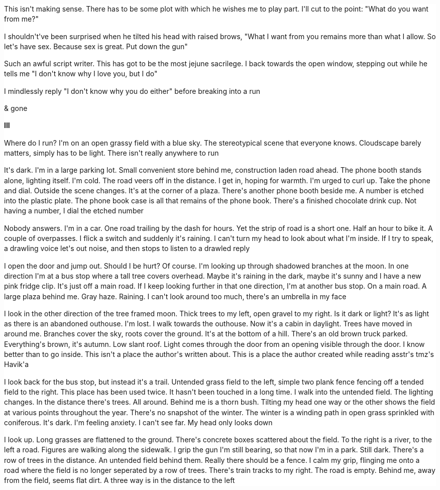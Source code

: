 This isn't making sense. There has to be some plot with which he wishes me to play part. I'll cut to the point: "What do you want from me?"

I shouldn't've been surprised when he tilted his head with raised brows, "What I want from you remains more than what I allow. So let's have sex. Because sex is great. Put down the gun"

Such an awful script writer. This has got to be the most jejune sacrilege. I back towards the open window, stepping out while he tells me "I don't know why I love you, but I do"

I mindlessly reply "I don't know why you do either" before breaking into a run

& gone

**III**

Where do I run? I'm on an open grassy field with a blue sky. The stereotypical scene that everyone knows. Cloudscape barely matters, simply has to be light. There isn't really anywhere to run

It's dark. I'm in a large parking lot. Small convenient store behind me, construction laden road ahead. The phone booth stands alone, lighting itself. I'm cold. The road veers off in the distance. I get in, hoping for warmth. I'm urged to curl up. Take the phone and dial. Outside the scene changes. It's at the corner of a plaza. There's another phone booth beside me. A number is etched into the plastic plate. The phone book case is all that remains of the phone book. There's a finished chocolate drink cup. Not having a number, I dial the etched number

Nobody answers. I'm in a car. One road trailing by the dash for hours. Yet the strip of road is a short one. Half an hour to bike it. A couple of overpasses. I flick a switch and suddenly it's raining. I can't turn my head to look about what I'm inside. If I try to speak, a drawling voice let's out noise, and then stops to listen to a drawled reply

I open the door and jump out. Should I be hurt? Of course. I'm looking up through shadowed branches at the moon. In one direction I'm at a bus stop where a tall tree covers overhead. Maybe it's raining in the dark, maybe it's sunny and I have a new pink fridge clip. It's just off a main road. If I keep looking further in that one direction, I'm at another bus stop. On a main road. A large plaza behind me. Gray haze. Raining. I can't look around too much, there's an umbrella in my face

I look in the other direction of the tree framed moon. Thick trees to my left, open gravel to my right. Is it dark or light? It's as light as there is an abandoned outhouse. I'm lost. I walk towards the outhouse. Now it's a cabin in daylight. Trees have moved in around me. Branches cover the sky, roots cover the ground. It's at the bottom of a hill. There's an old brown truck parked. Everything's brown, it's autumn. Low slant roof. Light comes through the door from an opening visible through the door. I know better than to go inside. This isn't a place the author's written about. This is a place the author created while reading asstr's tmz's Havik'a

I look back for the bus stop, but instead it's a trail. Untended grass field to the left, simple two plank fence fencing off a tended field to the right. This place has been used twice. It hasn't been touched in a long time. I walk into the untended field. The lighting changes. In the distance there's trees. All around. Behind me is a thorn bush. Tilting my head one way or the other shows the field at various points throughout the year. There's no snapshot of the winter. The winter is a winding path in open grass sprinkled with coniferous. It's dark. I'm feeling anxiety. I can't see far. My head only looks down

I look up. Long grasses are flattened to the ground. There's concrete boxes scattered about the field. To the right is a river, to the left a road. Figures are walking along the sidewalk. I grip the gun I'm still bearing, so that now I'm in a park. Still dark. There's a row of trees in the distance. An untended field behind them. Really there should be a fence. I calm my grip, flinging me onto a road where the field is no longer seperated by a row of trees. There's train tracks to my right. The road is empty. Behind me, away from the field, seems flat dirt. A three way is in the distance to the left
